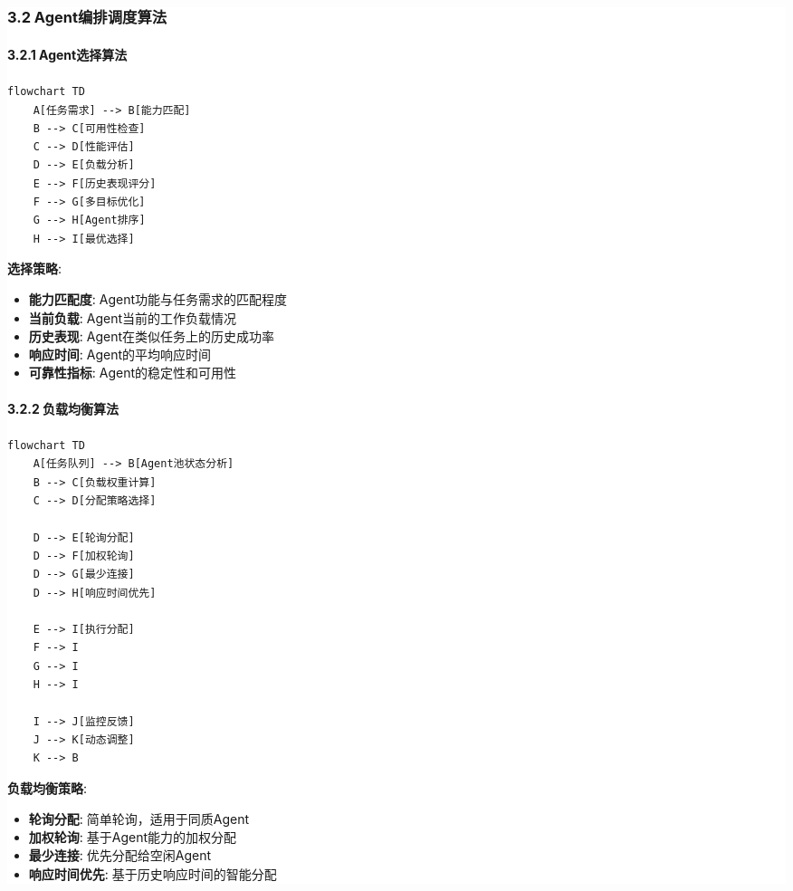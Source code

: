 ### 3.2 Agent编排调度算法

#### 3.2.1 Agent选择算法

```mermaid
flowchart TD
    A[任务需求] --> B[能力匹配]
    B --> C[可用性检查]
    C --> D[性能评估]
    D --> E[负载分析]
    E --> F[历史表现评分]
    F --> G[多目标优化]
    G --> H[Agent排序]
    H --> I[最优选择]
```

**选择策略**:

- **能力匹配度**: Agent功能与任务需求的匹配程度
- **当前负载**: Agent当前的工作负载情况
- **历史表现**: Agent在类似任务上的历史成功率
- **响应时间**: Agent的平均响应时间
- **可靠性指标**: Agent的稳定性和可用性

#### 3.2.2 负载均衡算法

```mermaid
flowchart TD
    A[任务队列] --> B[Agent池状态分析]
    B --> C[负载权重计算]
    C --> D[分配策略选择]
    
    D --> E[轮询分配]
    D --> F[加权轮询]
    D --> G[最少连接]
    D --> H[响应时间优先]
    
    E --> I[执行分配]
    F --> I
    G --> I
    H --> I
    
    I --> J[监控反馈]
    J --> K[动态调整]
    K --> B
```

**负载均衡策略**:

- **轮询分配**: 简单轮询，适用于同质Agent
- **加权轮询**: 基于Agent能力的加权分配
- **最少连接**: 优先分配给空闲Agent
- **响应时间优先**: 基于历史响应时间的智能分配
